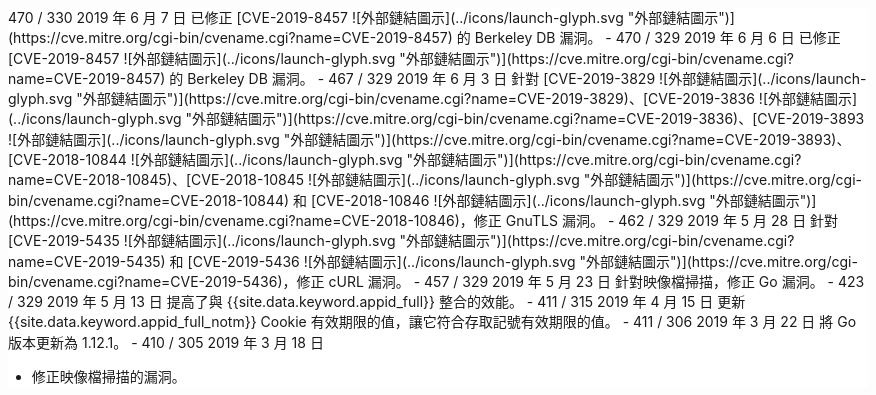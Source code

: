 <td>470 / 330</td>
<td>2019 年 6 月 7 日</td>
<td>已修正 [CVE-2019-8457 ![外部鏈結圖示](../icons/launch-glyph.svg "外部鏈結圖示")](https://cve.mitre.org/cgi-bin/cvename.cgi?name=CVE-2019-8457) 的 Berkeley DB 漏洞。</td>
<td>-</td>
</tr>
<tr>
<td>470 / 329</td>
<td>2019 年 6 月 6 日</td>
<td>已修正 [CVE-2019-8457 ![外部鏈結圖示](../icons/launch-glyph.svg "外部鏈結圖示")](https://cve.mitre.org/cgi-bin/cvename.cgi?name=CVE-2019-8457) 的 Berkeley DB 漏洞。</td>
<td>-</td>
</tr>
<tr>
<td>467 / 329</td>
<td>2019 年 6 月 3 日</td>
<td>針對 [CVE-2019-3829 ![外部鏈結圖示](../icons/launch-glyph.svg "外部鏈結圖示")](https://cve.mitre.org/cgi-bin/cvename.cgi?name=CVE-2019-3829)、[CVE-2019-3836 ![外部鏈結圖示](../icons/launch-glyph.svg "外部鏈結圖示")](https://cve.mitre.org/cgi-bin/cvename.cgi?name=CVE-2019-3836)、[CVE-2019-3893 ![外部鏈結圖示](../icons/launch-glyph.svg "外部鏈結圖示")](https://cve.mitre.org/cgi-bin/cvename.cgi?name=CVE-2019-3893)、[CVE-2018-10844 ![外部鏈結圖示](../icons/launch-glyph.svg "外部鏈結圖示")](https://cve.mitre.org/cgi-bin/cvename.cgi?name=CVE-2018-10845)、[CVE-2018-10845 ![外部鏈結圖示](../icons/launch-glyph.svg "外部鏈結圖示")](https://cve.mitre.org/cgi-bin/cvename.cgi?name=CVE-2018-10844) 和 [CVE-2018-10846 ![外部鏈結圖示](../icons/launch-glyph.svg "外部鏈結圖示")](https://cve.mitre.org/cgi-bin/cvename.cgi?name=CVE-2018-10846)，修正 GnuTLS 漏洞。
</td>
<td>-</td>
</tr>
<tr>
<td>462 / 329</td>
<td>2019 年 5 月 28 日</td>
<td>針對 [CVE-2019-5435 ![外部鏈結圖示](../icons/launch-glyph.svg "外部鏈結圖示")](https://cve.mitre.org/cgi-bin/cvename.cgi?name=CVE-2019-5435) 和 [CVE-2019-5436 ![外部鏈結圖示](../icons/launch-glyph.svg "外部鏈結圖示")](https://cve.mitre.org/cgi-bin/cvename.cgi?name=CVE-2019-5436)，修正 cURL 漏洞。</td>
<td>-</td>
</tr>
<tr>
<td>457 / 329</td>
<td>2019 年 5 月 23 日</td>
<td>針對映像檔掃描，修正 Go 漏洞。</td>
<td>-</td>
</tr>
<tr>
<td>423 / 329</td>
<td>2019 年 5 月 13 日</td>
<td>提高了與 {{site.data.keyword.appid_full}} 整合的效能。</td>
<td>-</td>
</tr>
<tr>
<td>411 / 315</td>
<td>2019 年 4 月 15 日</td>
<td>更新 {{site.data.keyword.appid_full_notm}} Cookie 有效期限的值，讓它符合存取記號有效期限的值。</td>
<td>-</td>
</tr>
<tr>
<td>411 / 306</td>
<td>2019 年 3 月 22 日</td>
<td>將 Go 版本更新為 1.12.1。</td>
<td>-</td>
</tr>
<tr>
<td>410 / 305</td>
<td>2019 年 3 月 18 日</td>
<td><ul>
<li>修正映像檔掃描的漏洞。</li>